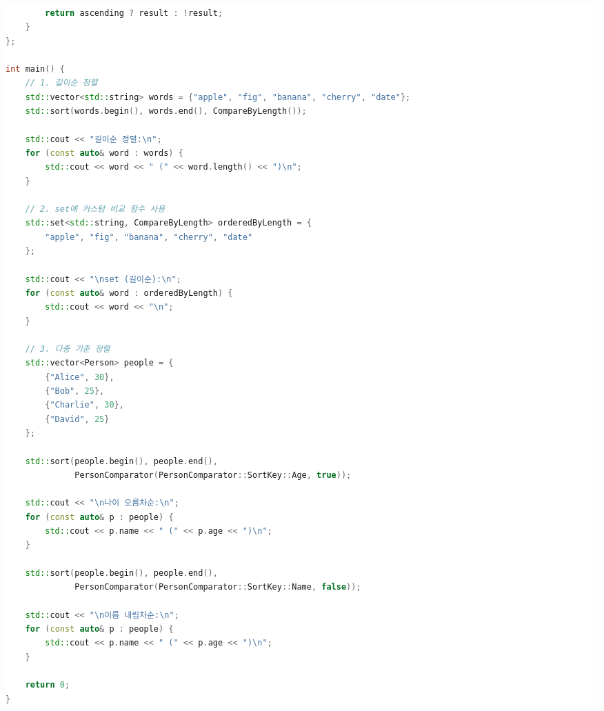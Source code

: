 ```cpp
        return ascending ? result : !result;
    }
};

int main() {
    // 1. 길이순 정렬
    std::vector<std::string> words = {"apple", "fig", "banana", "cherry", "date"};
    std::sort(words.begin(), words.end(), CompareByLength());
    
    std::cout << "길이순 정렬:\n";
    for (const auto& word : words) {
        std::cout << word << " (" << word.length() << ")\n";
    }
    
    // 2. set에 커스텀 비교 함수 사용
    std::set<std::string, CompareByLength> orderedByLength = {
        "apple", "fig", "banana", "cherry", "date"
    };
    
    std::cout << "\nset (길이순):\n";
    for (const auto& word : orderedByLength) {
        std::cout << word << "\n";
    }
    
    // 3. 다중 기준 정렬
    std::vector<Person> people = {
        {"Alice", 30},
        {"Bob", 25},
        {"Charlie", 30},
        {"David", 25}
    };
    
    std::sort(people.begin(), people.end(), 
              PersonComparator(PersonComparator::SortKey::Age, true));
    
    std::cout << "\n나이 오름차순:\n";
    for (const auto& p : people) {
        std::cout << p.name << " (" << p.age << ")\n";
    }
    
    std::sort(people.begin(), people.end(), 
              PersonComparator(PersonComparator::SortKey::Name, false));
    
    std::cout << "\n이름 내림차순:\n";
    for (const auto& p : people) {
        std::cout << p.name << " (" << p.age << ")\n";
    }
    
    return 0;
}
```

